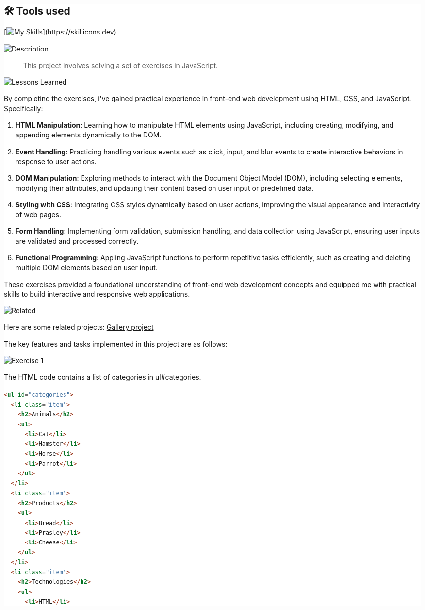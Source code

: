 ## 🛠 Tools used
[![My Skills](https://skillicons.dev/icons?i=js,html,css,)](https://skillicons.dev)

![Description](https://img.shields.io/badge/Description-purple?style=for-the-badge)
>This project involves solving a set of exercises in JavaScript.
>

![Lessons Learned](https://img.shields.io/badge/Lessons%20Learned-purple?style=for-the-badge)

By completing the exercises, i've gained practical experience in front-end web development using HTML, CSS, and JavaScript. Specifically:

1. **HTML Manipulation**: Learning how to manipulate HTML elements using JavaScript, including creating, modifying, and appending elements dynamically to the DOM.

2. **Event Handling**: Practicing handling various events such as click, input, and blur events to create interactive behaviors in response to user actions.

3. **DOM Manipulation**: Exploring methods to interact with the Document Object Model (DOM), including selecting elements, modifying their attributes, and updating their content based on user input or predefined data.

4. **Styling with CSS**: Integrating CSS styles dynamically based on user actions, improving the visual appearance and interactivity of web pages.

5. **Form Handling**: Implementing form validation, submission handling, and data collection using JavaScript, ensuring user inputs are validated and processed correctly.

6. **Functional Programming**: Appling JavaScript functions to perform repetitive tasks efficiently, such as creating and deleting multiple DOM elements based on user input.

These exercises provided a foundational understanding of front-end web development concepts and equipped me with practical skills to build interactive and responsive web applications.

![Related](https://img.shields.io/badge/Related-purple?style=for-the-badge)

Here are some related projects: [Gallery project](https://github.com/Miro-wq/goit-js-hw-07)

The key features and tasks implemented in this project are as follows:

![Exercise 1 ](https://img.shields.io/badge/Exercise%201-purple?style=for-the-badge)

The HTML code contains a list of categories in ul#categories.

```html
<ul id="categories">
  <li class="item">
    <h2>Animals</h2>
    <ul>
      <li>Cat</li>
      <li>Hamster</li>
      <li>Horse</li>
      <li>Parrot</li>
    </ul>
  </li>
  <li class="item">
    <h2>Products</h2>
    <ul>
      <li>Bread</li>
      <li>Prasley</li>
      <li>Cheese</li>
    </ul>
  </li>
  <li class="item">
    <h2>Technologies</h2>
    <ul>
      <li>HTML</li>
```